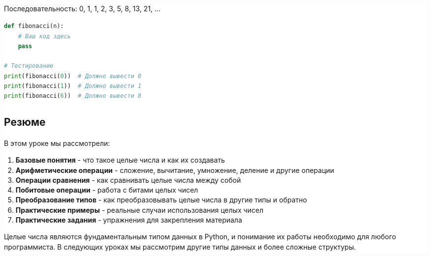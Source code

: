 Последовательность: 0, 1, 1, 2, 3, 5, 8, 13, 21, ...

```python
def fibonacci(n):
    # Ваш код здесь
    pass

# Тестирование
print(fibonacci(0))  # Должно вывести 0
print(fibonacci(1))  # Должно вывести 1
print(fibonacci(6))  # Должно вывести 8
```

## Резюме

В этом уроке мы рассмотрели:

1. **Базовые понятия** - что такое целые числа и как их создавать
2. **Арифметические операции** - сложение, вычитание, умножение, деление и другие операции
3. **Операции сравнения** - как сравнивать целые числа между собой
4. **Побитовые операции** - работа с битами целых чисел
5. **Преобразование типов** - как преобразовывать целые числа в другие типы и обратно
6. **Практические примеры** - реальные случаи использования целых чисел
7. **Практические задания** - упражнения для закрепления материала

Целые числа являются фундаментальным типом данных в Python, и понимание их работы необходимо для любого программиста. В следующих уроках мы рассмотрим другие типы данных и более сложные структуры.
